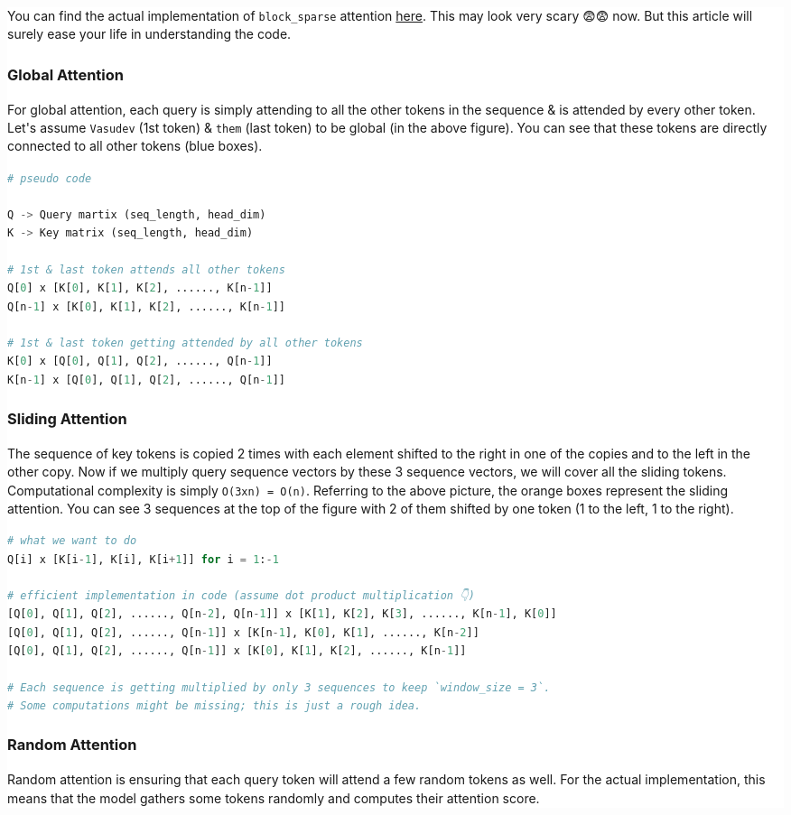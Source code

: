 You can find the actual implementation of `block_sparse` attention [here](https://github.com/vasudevgupta7/transformers/blob/5f2d6a0c93ca2017961199aa04a344b9b779d454/src/transformers/models/big_bird/modeling_big_bird.py#L513). This may look very scary 😨😨 now. But this article will surely ease your life in understanding the code.

### Global Attention

For global attention, each query is simply attending to all the other tokens in the sequence & is attended by every other token. Let's assume `Vasudev` (1st token) & `them` (last token) to be global (in the above figure). You can see that these tokens are directly connected to all other tokens (blue boxes).

```python
# pseudo code

Q -> Query martix (seq_length, head_dim)
K -> Key matrix (seq_length, head_dim)

# 1st & last token attends all other tokens
Q[0] x [K[0], K[1], K[2], ......, K[n-1]]
Q[n-1] x [K[0], K[1], K[2], ......, K[n-1]]

# 1st & last token getting attended by all other tokens
K[0] x [Q[0], Q[1], Q[2], ......, Q[n-1]]
K[n-1] x [Q[0], Q[1], Q[2], ......, Q[n-1]]
```

### Sliding Attention

The sequence of key tokens is copied 2 times with each element shifted to the right in one of the copies and to the left in the other copy. Now if we multiply query sequence vectors by these 3 sequence vectors, we will cover all the sliding tokens. Computational complexity is simply `O(3xn) = O(n)`. Referring to the above picture, the orange boxes represent the sliding attention. You can see 3 sequences at the top of the figure with 2 of them shifted by one token (1 to the left, 1 to the right).

```python
# what we want to do
Q[i] x [K[i-1], K[i], K[i+1]] for i = 1:-1

# efficient implementation in code (assume dot product multiplication 👇)
[Q[0], Q[1], Q[2], ......, Q[n-2], Q[n-1]] x [K[1], K[2], K[3], ......, K[n-1], K[0]]
[Q[0], Q[1], Q[2], ......, Q[n-1]] x [K[n-1], K[0], K[1], ......, K[n-2]]
[Q[0], Q[1], Q[2], ......, Q[n-1]] x [K[0], K[1], K[2], ......, K[n-1]]

# Each sequence is getting multiplied by only 3 sequences to keep `window_size = 3`.
# Some computations might be missing; this is just a rough idea.
```

### Random Attention

Random attention is ensuring that each query token will attend a few random tokens as well. For the actual implementation, this means that the model gathers some tokens randomly and computes their attention score.
